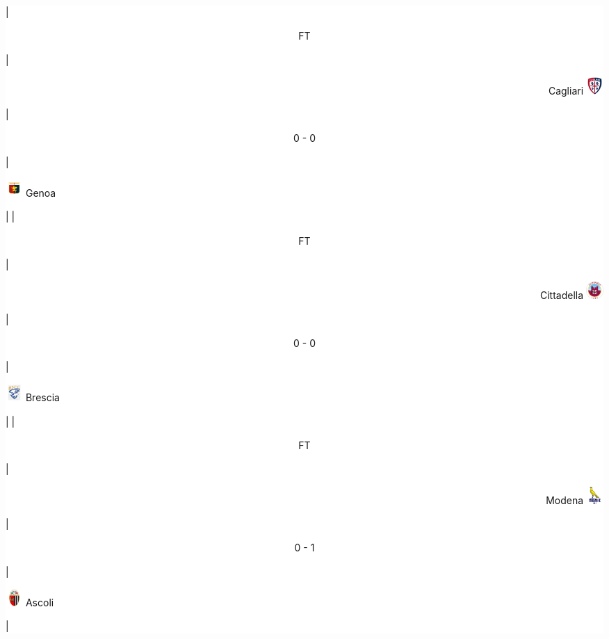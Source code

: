 | <p align="center">FT</p> | <p align="right">Cagliari <img src="/static/logos/Cagliari Calcio.png" height="25px"></p> | <p align="center">0 - 0</p> | <p align="left"><img src="/static/logos/Genoa CFC.png" height="25px"> Genoa</p> |
| <p align="center">FT</p> | <p align="right">Cittadella <img src="/static/logos/AS Cittadella.png" height="25px"></p> | <p align="center">0 - 0</p> | <p align="left"><img src="/static/logos/Brescia Calcio.png" height="25px"> Brescia</p> |
| <p align="center">FT</p> | <p align="right">Modena <img src="/static/logos/Modena FC.png" height="25px"></p> | <p align="center">0 - 1</p> | <p align="left"><img src="/static/logos/Ascoli Calcio 1898 FC.png" height="25px"> Ascoli</p> |